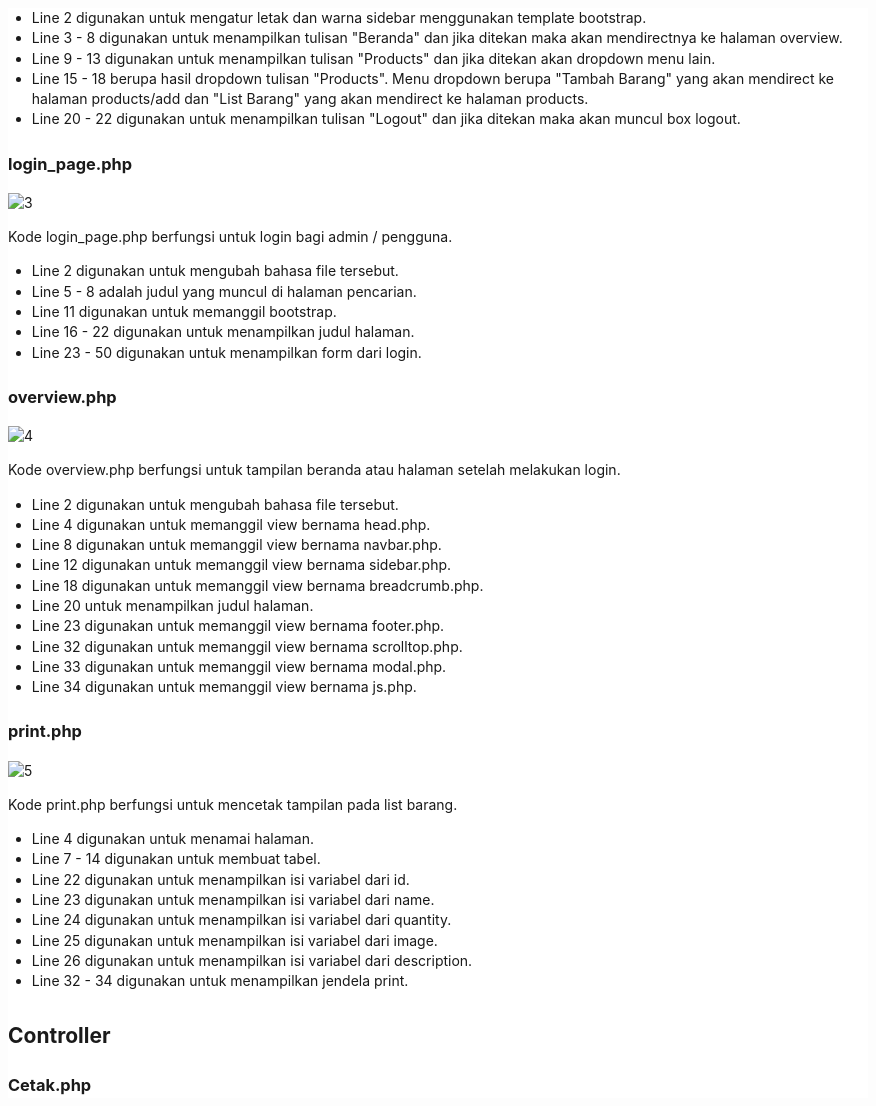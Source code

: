- Line 2 digunakan untuk mengatur letak dan warna sidebar menggunakan template bootstrap.
- Line 3 - 8 digunakan untuk menampilkan tulisan "Beranda" dan jika ditekan maka akan mendirectnya ke halaman overview.
- Line 9 - 13 digunakan untuk menampilkan tulisan "Products" dan jika ditekan akan dropdown menu lain.
- Line 15 - 18 berupa hasil dropdown tulisan "Products". Menu dropdown berupa "Tambah Barang" yang akan mendirect ke halaman products/add dan "List Barang" yang akan mendirect ke halaman products.
- Line 20 - 22 digunakan untuk menampilkan tulisan "Logout" dan jika ditekan maka akan muncul box logout.

### login_page.php
![3](https://user-images.githubusercontent.com/75412705/147575465-a5f1ed19-c6ae-4d3e-bf1b-08632cd91e6f.png)

Kode login_page.php berfungsi untuk login bagi admin / pengguna.
- Line 2 digunakan untuk mengubah bahasa file tersebut.
- Line 5 - 8 adalah judul yang muncul di halaman pencarian.
- Line 11 digunakan untuk memanggil bootstrap.
- Line 16 - 22 digunakan untuk menampilkan judul halaman.
- Line 23 - 50 digunakan untuk menampilkan form dari login.

### overview.php
![4](https://user-images.githubusercontent.com/75412705/147575507-63ab3e31-150d-4008-bb75-0372c8b2c0ce.png)

Kode overview.php berfungsi untuk tampilan beranda atau halaman setelah melakukan login.
- Line 2 digunakan untuk mengubah bahasa file tersebut.
- Line 4 digunakan untuk memanggil view bernama head.php.
- Line 8 digunakan untuk memanggil view bernama navbar.php.
- Line 12 digunakan untuk memanggil view bernama sidebar.php.
- Line 18 digunakan untuk memanggil view bernama breadcrumb.php.
- Line 20 untuk menampilkan judul halaman.
- Line 23 digunakan untuk memanggil view bernama footer.php.
- Line 32 digunakan untuk memanggil view bernama scrolltop.php.
- Line 33 digunakan untuk memanggil view bernama modal.php.
- Line 34 digunakan untuk memanggil view bernama js.php.

### print.php
![5](https://user-images.githubusercontent.com/75412705/147575552-4c0e26b5-3be3-4af5-8b37-ee3e7279d3d6.png)

Kode print.php berfungsi untuk mencetak tampilan pada list barang.
- Line 4 digunakan untuk menamai halaman.
- Line 7 - 14 digunakan untuk membuat tabel.
- Line 22 digunakan untuk menampilkan isi variabel dari id.
- Line 23 digunakan untuk menampilkan isi variabel dari name.
- Line 24 digunakan untuk menampilkan isi variabel dari quantity.
- Line 25 digunakan untuk menampilkan isi variabel dari image.
- Line 26 digunakan untuk menampilkan isi variabel dari description.
- Line 32 - 34 digunakan untuk menampilkan jendela print.

## Controller 
### Cetak.php
